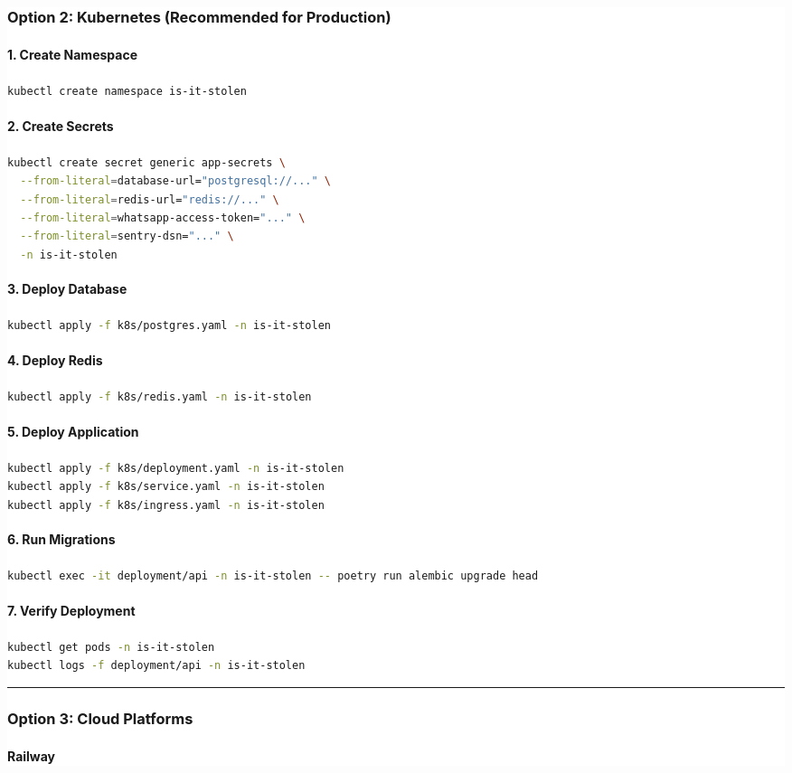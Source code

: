 
### Option 2: Kubernetes (Recommended for Production)

#### 1. Create Namespace

```bash
kubectl create namespace is-it-stolen
```

#### 2. Create Secrets

```bash
kubectl create secret generic app-secrets \
  --from-literal=database-url="postgresql://..." \
  --from-literal=redis-url="redis://..." \
  --from-literal=whatsapp-access-token="..." \
  --from-literal=sentry-dsn="..." \
  -n is-it-stolen
```

#### 3. Deploy Database

```bash
kubectl apply -f k8s/postgres.yaml -n is-it-stolen
```

#### 4. Deploy Redis

```bash
kubectl apply -f k8s/redis.yaml -n is-it-stolen
```

#### 5. Deploy Application

```bash
kubectl apply -f k8s/deployment.yaml -n is-it-stolen
kubectl apply -f k8s/service.yaml -n is-it-stolen
kubectl apply -f k8s/ingress.yaml -n is-it-stolen
```

#### 6. Run Migrations

```bash
kubectl exec -it deployment/api -n is-it-stolen -- poetry run alembic upgrade head
```

#### 7. Verify Deployment

```bash
kubectl get pods -n is-it-stolen
kubectl logs -f deployment/api -n is-it-stolen
```

---

### Option 3: Cloud Platforms

#### Railway
